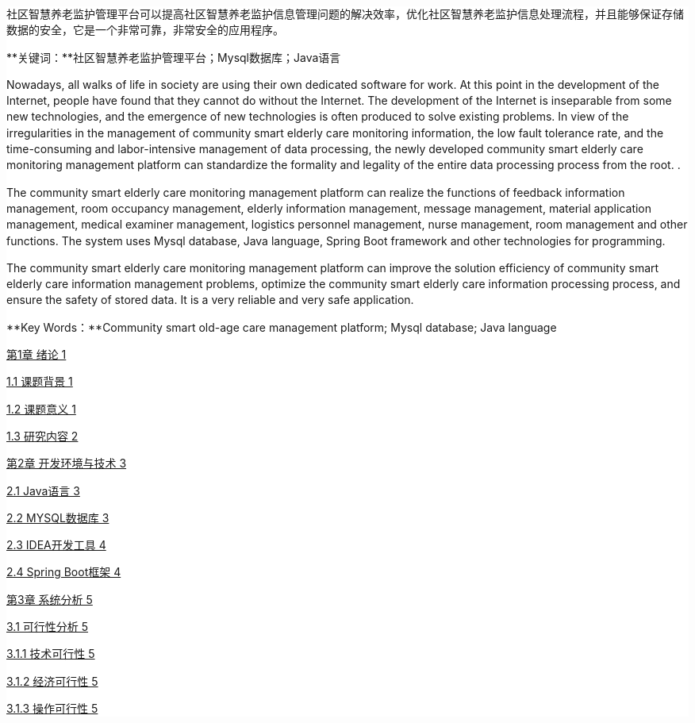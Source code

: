 社区智慧养老监护管理平台可以提高社区智慧养老监护信息管理问题的解决效率，优化社区智慧养老监护信息处理流程，并且能够保证存储数据的安全，它是一个非常可靠，非常安全的应用程序。

**关键词：**社区智慧养老监护管理平台；Mysql数据库；Java语言

Nowadays, all walks of life in society are using their own dedicated
software for work. At this point in the development of the Internet,
people have found that they cannot do without the Internet. The
development of the Internet is inseparable from some new technologies,
and the emergence of new technologies is often produced to solve
existing problems. In view of the irregularities in the management of
community smart elderly care monitoring information, the low fault
tolerance rate, and the time-consuming and labor-intensive management of
data processing, the newly developed community smart elderly care
monitoring management platform can standardize the formality and
legality of the entire data processing process from the root. .

The community smart elderly care monitoring management platform can
realize the functions of feedback information management, room occupancy
management, elderly information management, message management, material
application management, medical examiner management, logistics personnel
management, nurse management, room management and other functions. The
system uses Mysql database, Java language, Spring Boot framework and
other technologies for programming.

The community smart elderly care monitoring management platform can
improve the solution efficiency of community smart elderly care
information management problems, optimize the community smart elderly
care information processing process, and ensure the safety of stored
data. It is a very reliable and very safe application.

**Key Words：**Community smart old-age care management platform; Mysql
database; Java language

[第1章 绪论 1](#第1章-绪论)

[1.1 课题背景 1](#课题背景)

[1.2 课题意义 1](#课题意义)

[1.3 研究内容 2](#研究内容)

[第2章 开发环境与技术 3](#第2章-开发环境与技术)

[2.1 Java语言 3](#java语言)

[2.2 MYSQL数据库 3](#mysql数据库)

[2.3 IDEA开发工具 4](#idea开发工具)

[2.4 Spring Boot框架 4](#spring-boot框架)

[第3章 系统分析 5](#第3章-系统分析)

[3.1 可行性分析 5](#可行性分析)

[3.1.1 技术可行性 5](#技术可行性)

[3.1.2 经济可行性 5](#经济可行性)

[3.1.3 操作可行性 5](#操作可行性)
